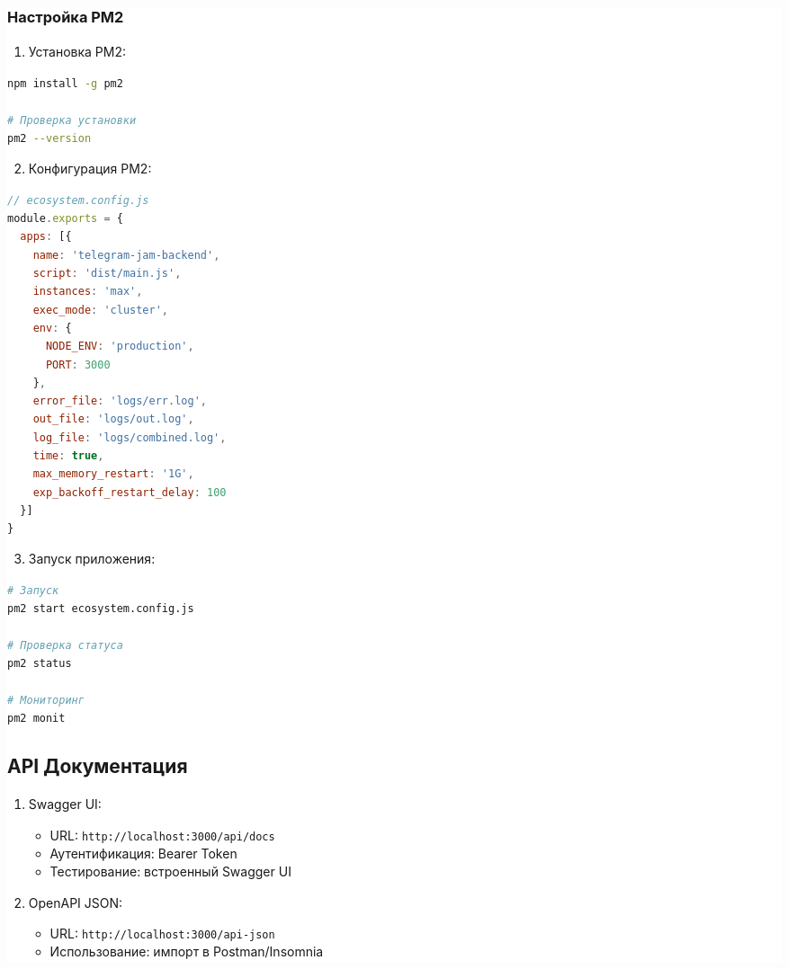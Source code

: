### Настройка PM2

1. Установка PM2:
```bash
npm install -g pm2

# Проверка установки
pm2 --version
```

2. Конфигурация PM2:
```javascript
// ecosystem.config.js
module.exports = {
  apps: [{
    name: 'telegram-jam-backend',
    script: 'dist/main.js',
    instances: 'max',
    exec_mode: 'cluster',
    env: {
      NODE_ENV: 'production',
      PORT: 3000
    },
    error_file: 'logs/err.log',
    out_file: 'logs/out.log',
    log_file: 'logs/combined.log',
    time: true,
    max_memory_restart: '1G',
    exp_backoff_restart_delay: 100
  }]
}
```

3. Запуск приложения:
```bash
# Запуск
pm2 start ecosystem.config.js

# Проверка статуса
pm2 status

# Мониторинг
pm2 monit
```

## API Документация

1. Swagger UI:
   - URL: `http://localhost:3000/api/docs`
   - Аутентификация: Bearer Token
   - Тестирование: встроенный Swagger UI

2. OpenAPI JSON:
   - URL: `http://localhost:3000/api-json`
   - Использование: импорт в Postman/Insomnia
